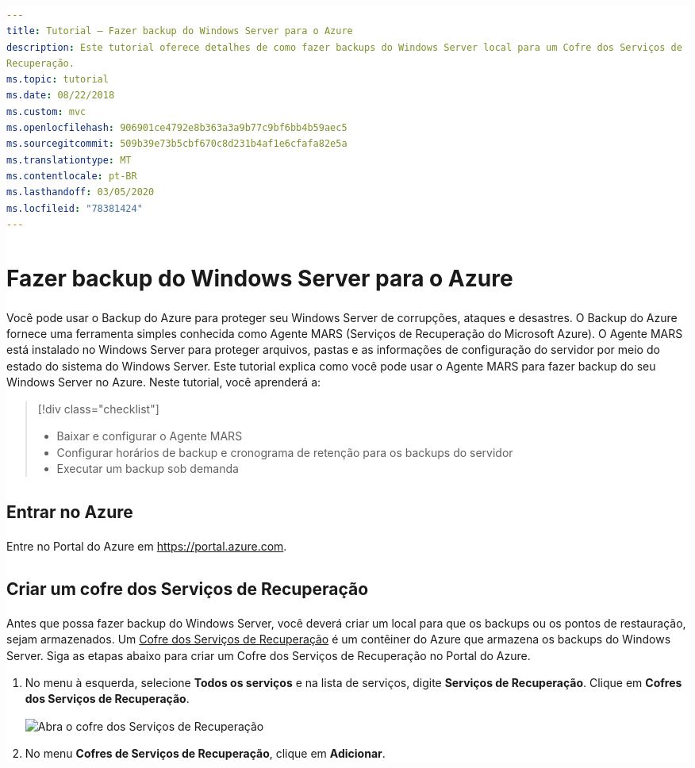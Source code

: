 ```yaml
---
title: Tutorial – Fazer backup do Windows Server para o Azure
description: Este tutorial oferece detalhes de como fazer backups do Windows Server local para um Cofre dos Serviços de Recuperação.
ms.topic: tutorial
ms.date: 08/22/2018
ms.custom: mvc
ms.openlocfilehash: 906901ce4792e8b363a3a9b77c9bf6bb4b59aec5
ms.sourcegitcommit: 509b39e73b5cbf670c8d231b4af1e6cfafa82e5a
ms.translationtype: MT
ms.contentlocale: pt-BR
ms.lasthandoff: 03/05/2020
ms.locfileid: "78381424"
---
```

# <a name="back-up-windows-server-to-azure"></a>Fazer backup do Windows Server para o Azure

Você pode usar o Backup do Azure para proteger seu Windows Server de corrupções, ataques e desastres. O Backup do Azure fornece uma ferramenta simples conhecida como Agente MARS (Serviços de Recuperação do Microsoft Azure). O Agente MARS está instalado no Windows Server para proteger arquivos, pastas e as informações de configuração do servidor por meio do estado do sistema do Windows Server. Este tutorial explica como você pode usar o Agente MARS para fazer backup do seu Windows Server no Azure. Neste tutorial, você aprenderá a:

> [!div class="checklist"]
>
> * Baixar e configurar o Agente MARS
> * Configurar horários de backup e cronograma de retenção para os backups do servidor
> * Executar um backup sob demanda

## <a name="sign-in-to-azure"></a>Entrar no Azure

Entre no Portal do Azure em https://portal.azure.com.

## <a name="create-a-recovery-services-vault"></a>Criar um cofre dos Serviços de Recuperação

Antes que possa fazer backup do Windows Server, você deverá criar um local para que os backups ou os pontos de restauração, sejam armazenados. Um [Cofre dos Serviços de Recuperação](backup-azure-recovery-services-vault-overview.md) é um contêiner do Azure que armazena os backups do Windows Server. Siga as etapas abaixo para criar um Cofre dos Serviços de Recuperação no Portal do Azure.

1. No menu à esquerda, selecione **Todos os serviços** e na lista de serviços, digite **Serviços de Recuperação**. Clique em **Cofres dos Serviços de Recuperação**.

   ![Abra o cofre dos Serviços de Recuperação](./media/tutorial-backup-windows-server-to-azure/full-browser-open-rs-vault_2.png)

2. No menu **Cofres de Serviços de Recuperação**, clique em **Adicionar**.
